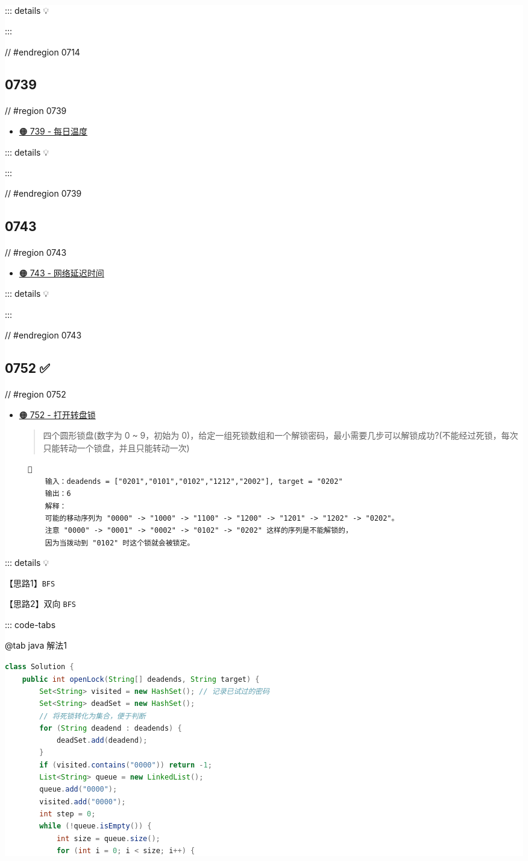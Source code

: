 ::: details 💡

:::

// #endregion 0714

## 0739

// #region 0739

- [🟠 739 - 每日温度](https://leetcode.cn/problems/daily-temperatures)

::: details 💡

:::

// #endregion 0739

## 0743

// #region 0743

- [🟠 743 - 网络延迟时间](https://leetcode.cn/problems/network-delay-time)

::: details 💡

:::

// #endregion 0743

## 0752 ✅

// #region 0752

- [🟠 752 - 打开转盘锁](https://leetcode.cn/problems/open-the-lock)
    > 四个圆形锁盘(数字为  0 ~ 9，初始为 0)，给定一组死锁数组和一个解锁密码，最小需要几步可以解锁成功?(不能经过死锁，每次只能转动一个锁盘，并且只能转动一次)
    
        🌰
            输入：deadends = ["0201","0101","0102","1212","2002"], target = "0202"
            输出：6
            解释：
            可能的移动序列为 "0000" -> "1000" -> "1100" -> "1200" -> "1201" -> "1202" -> "0202"。
            注意 "0000" -> "0001" -> "0002" -> "0102" -> "0202" 这样的序列是不能解锁的，
            因为当拨动到 "0102" 时这个锁就会被锁定。

::: details 💡

【思路1】`BFS`

【思路2】双向 `BFS`

::: code-tabs

@tab java 解法1
```java
class Solution {
    public int openLock(String[] deadends, String target) {
        Set<String> visited = new HashSet(); // 记录已试过的密码
        Set<String> deadSet = new HashSet(); 
        // 将死锁转化为集合，便于判断
        for (String deadend : deadends) {
            deadSet.add(deadend);
        }
        if (visited.contains("0000")) return -1;
        List<String> queue = new LinkedList();
        queue.add("0000");
        visited.add("0000");
        int step = 0;
        while (!queue.isEmpty()) {
            int size = queue.size();
            for (int i = 0; i < size; i++) {
```